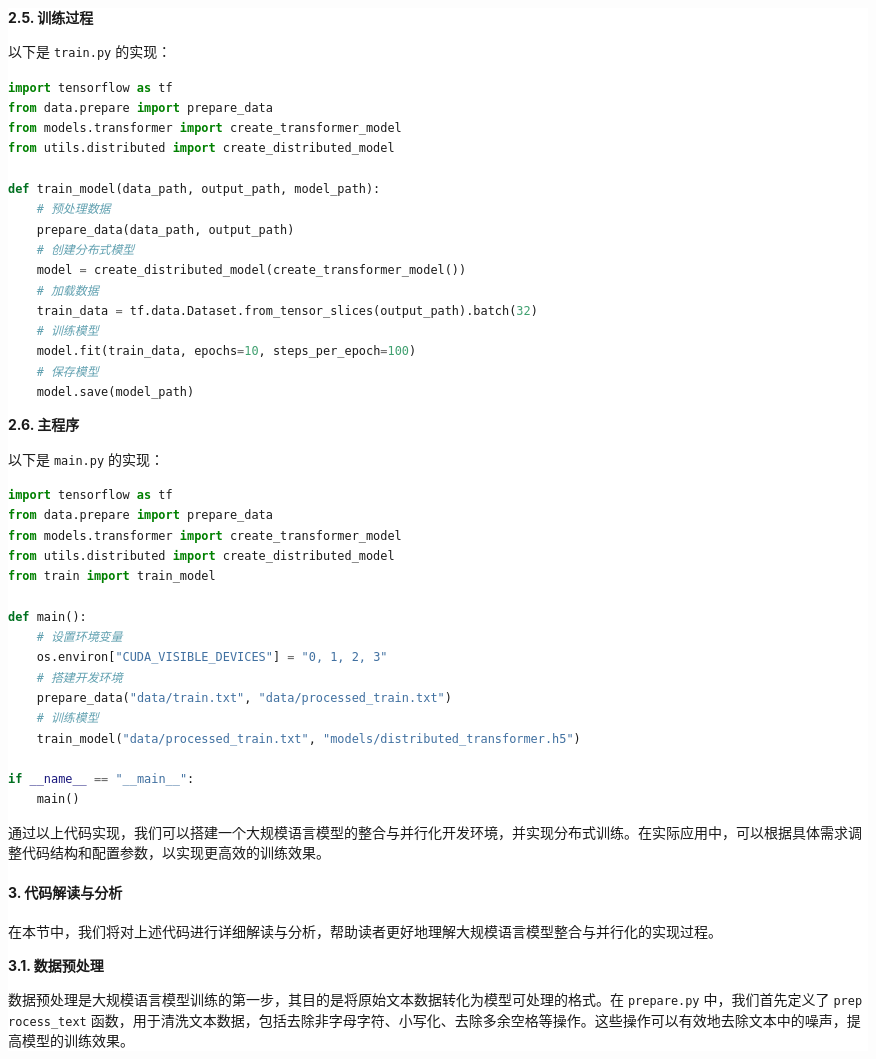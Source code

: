 **2.5. 训练过程**

以下是 `train.py` 的实现：

```python
import tensorflow as tf
from data.prepare import prepare_data
from models.transformer import create_transformer_model
from utils.distributed import create_distributed_model

def train_model(data_path, output_path, model_path):
    # 预处理数据
    prepare_data(data_path, output_path)
    # 创建分布式模型
    model = create_distributed_model(create_transformer_model())
    # 加载数据
    train_data = tf.data.Dataset.from_tensor_slices(output_path).batch(32)
    # 训练模型
    model.fit(train_data, epochs=10, steps_per_epoch=100)
    # 保存模型
    model.save(model_path)
```

**2.6. 主程序**

以下是 `main.py` 的实现：

```python
import tensorflow as tf
from data.prepare import prepare_data
from models.transformer import create_transformer_model
from utils.distributed import create_distributed_model
from train import train_model

def main():
    # 设置环境变量
    os.environ["CUDA_VISIBLE_DEVICES"] = "0, 1, 2, 3"
    # 搭建开发环境
    prepare_data("data/train.txt", "data/processed_train.txt")
    # 训练模型
    train_model("data/processed_train.txt", "models/distributed_transformer.h5")

if __name__ == "__main__":
    main()
```

通过以上代码实现，我们可以搭建一个大规模语言模型的整合与并行化开发环境，并实现分布式训练。在实际应用中，可以根据具体需求调整代码结构和配置参数，以实现更高效的训练效果。

#### 3. 代码解读与分析

在本节中，我们将对上述代码进行详细解读与分析，帮助读者更好地理解大规模语言模型整合与并行化的实现过程。

**3.1. 数据预处理**

数据预处理是大规模语言模型训练的第一步，其目的是将原始文本数据转化为模型可处理的格式。在 `prepare.py` 中，我们首先定义了 `preprocess_text` 函数，用于清洗文本数据，包括去除非字母字符、小写化、去除多余空格等操作。这些操作可以有效地去除文本中的噪声，提高模型的训练效果。
